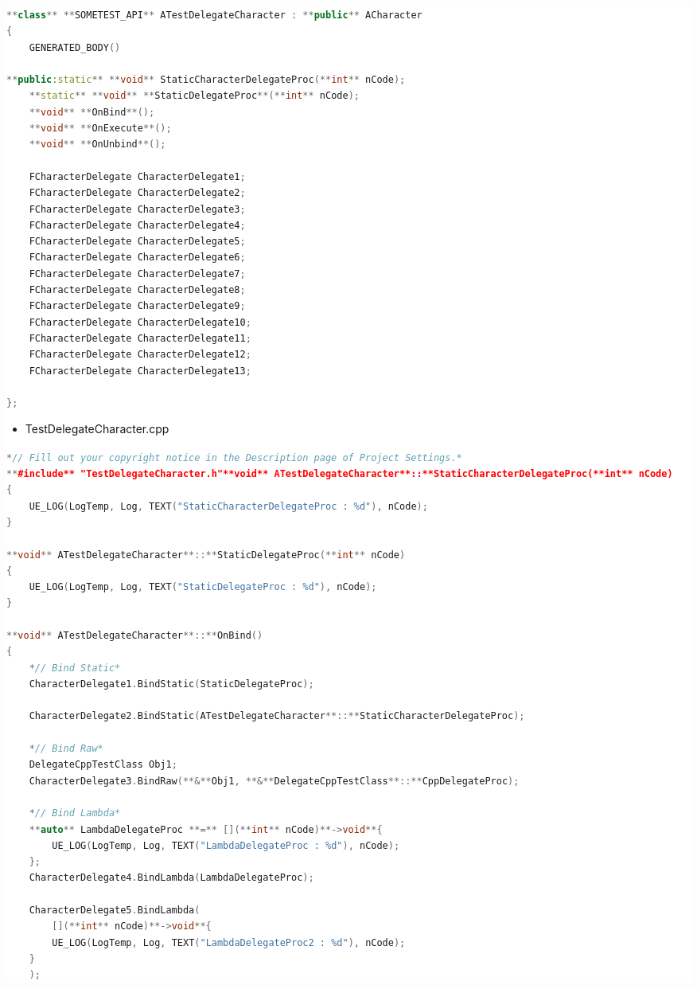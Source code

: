 ```cpp
**class** **SOMETEST_API** ATestDelegateCharacter : **public** ACharacter
{
	GENERATED_BODY()

**public:static** **void** StaticCharacterDelegateProc(**int** nCode);
	**static** **void** **StaticDelegateProc**(**int** nCode);
	**void** **OnBind**();
	**void** **OnExecute**();
	**void** **OnUnbind**();

	FCharacterDelegate CharacterDelegate1;
	FCharacterDelegate CharacterDelegate2;
	FCharacterDelegate CharacterDelegate3;
	FCharacterDelegate CharacterDelegate4;
	FCharacterDelegate CharacterDelegate5;
	FCharacterDelegate CharacterDelegate6;
	FCharacterDelegate CharacterDelegate7;
	FCharacterDelegate CharacterDelegate8;
	FCharacterDelegate CharacterDelegate9;
	FCharacterDelegate CharacterDelegate10;
	FCharacterDelegate CharacterDelegate11;
	FCharacterDelegate CharacterDelegate12;
	FCharacterDelegate CharacterDelegate13;

};
```

- TestDelegateCharacter.cpp

```cpp
*// Fill out your copyright notice in the Description page of Project Settings.*
**#include** "TestDelegateCharacter.h"**void** ATestDelegateCharacter**::**StaticCharacterDelegateProc(**int** nCode)
{
	UE_LOG(LogTemp, Log, TEXT("StaticCharacterDelegateProc : %d"), nCode);
}

**void** ATestDelegateCharacter**::**StaticDelegateProc(**int** nCode)
{
	UE_LOG(LogTemp, Log, TEXT("StaticDelegateProc : %d"), nCode);
}

**void** ATestDelegateCharacter**::**OnBind()
{
	*// Bind Static*
	CharacterDelegate1.BindStatic(StaticDelegateProc);

	CharacterDelegate2.BindStatic(ATestDelegateCharacter**::**StaticCharacterDelegateProc);

	*// Bind Raw*
	DelegateCppTestClass Obj1;
	CharacterDelegate3.BindRaw(**&**Obj1, **&**DelegateCppTestClass**::**CppDelegateProc);

	*// Bind Lambda*
	**auto** LambdaDelegateProc **=** [](**int** nCode)**->void**{
		UE_LOG(LogTemp, Log, TEXT("LambdaDelegateProc : %d"), nCode);
	};
	CharacterDelegate4.BindLambda(LambdaDelegateProc);

	CharacterDelegate5.BindLambda(
		[](**int** nCode)**->void**{
		UE_LOG(LogTemp, Log, TEXT("LambdaDelegateProc2 : %d"), nCode);
	}
	);
```